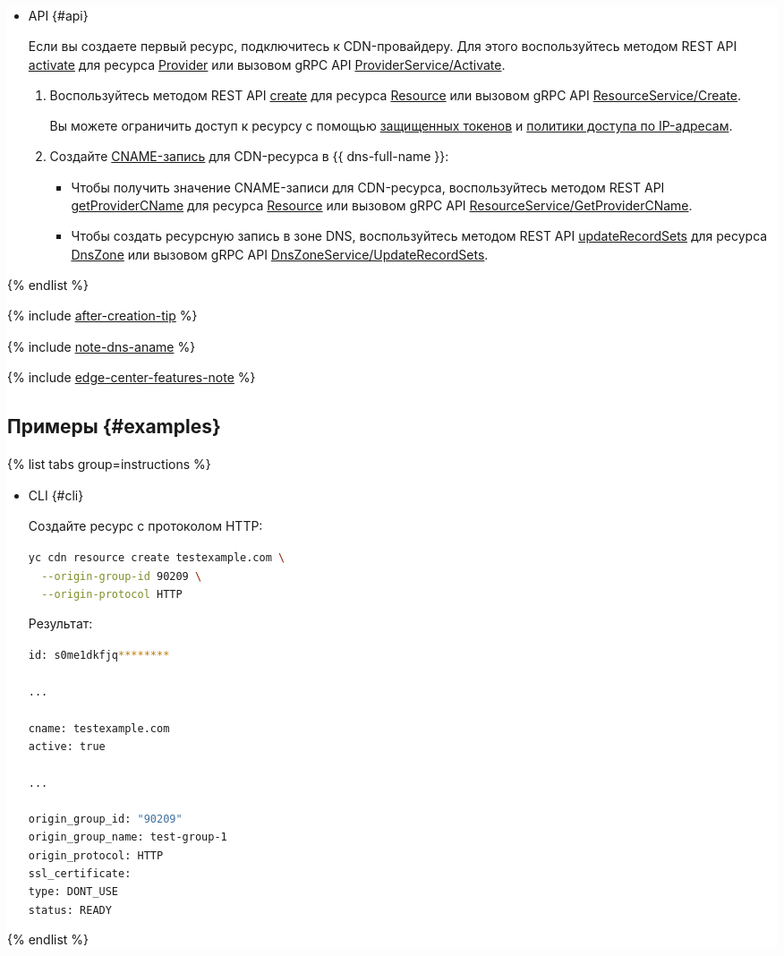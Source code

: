 - API {#api}

  Если вы создаете первый ресурс, подключитесь к CDN-провайдеру. Для этого воспользуйтесь методом REST API [activate](../../api-ref/Provider/activate.md) для ресурса [Provider](../../api-ref/Provider/index.md) или вызовом gRPC API [ProviderService/Activate](../../api-ref/grpc/provider_service.md#Activate).

  1. Воспользуйтесь методом REST API [create](../../api-ref/Resource/create.md) для ресурса [Resource](../../api-ref/Resource/index.md) или вызовом gRPC API [ResourceService/Create](../../api-ref/grpc/resource_service.md#Create).
  
      Вы можете ограничить доступ к ресурсу с помощью [защищенных токенов](../../concepts/secure-tokens.md) и [политики доступа по IP-адресам](../../concepts/ip-address-acl.md).

  1. Создайте [CNAME-запись](../../../dns/concepts/resource-record.md#cname) для CDN-ресурса в {{ dns-full-name }}:

      * Чтобы получить значение CNAME-записи для CDN-ресурса, воспользуйтесь методом REST API [getProviderCName](../../api-ref/Resource/getProviderCName.md) для ресурса [Resource](../../api-ref/Resource/index.md) или вызовом gRPC API [ResourceService/GetProviderCName](../../api-ref/grpc/resource_service.md#GetProviderCName).

      * Чтобы создать ресурсную запись в зоне DNS, воспользуйтесь методом REST API [updateRecordSets](../../../dns/api-ref/DnsZone/updateRecordSets.md) для ресурса [DnsZone](../../../dns/api-ref/DnsZone/index.md) или вызовом gRPC API [DnsZoneService/UpdateRecordSets](../../../dns/api-ref/grpc/dns_zone_service.md#UpdateRecordSets).

{% endlist %}

{% include [after-creation-tip](../../../_includes/cdn/after-creation-tip.md) %}

{% include [note-dns-aname](../../../_includes/cdn/note-dns-aname.md) %}

{% include [edge-center-features-note](../../../_includes/cdn/edge-center-features-note.md) %}

## Примеры {#examples}

{% list tabs group=instructions %}

- CLI {#cli}

  Создайте ресурс с протоколом HTTP:

    ```bash
    yc cdn resource create testexample.com \
      --origin-group-id 90209 \
      --origin-protocol HTTP
    ```

    Результат:

    ```bash
    id: s0me1dkfjq********

    ...

    cname: testexample.com
    active: true

    ...

    origin_group_id: "90209"
    origin_group_name: test-group-1
    origin_protocol: HTTP
    ssl_certificate:
    type: DONT_USE
    status: READY
    ```

{% endlist %}